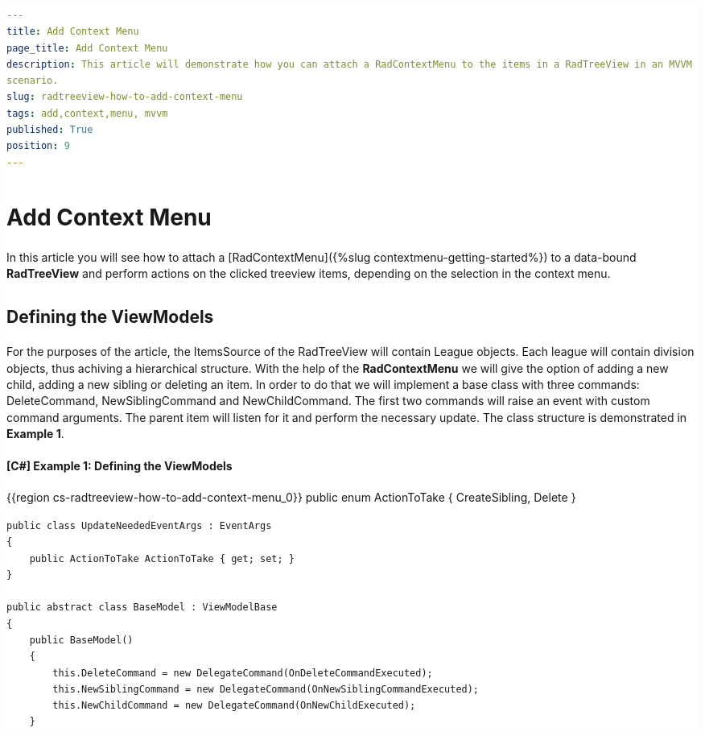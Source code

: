 ```yaml
---
title: Add Context Menu
page_title: Add Context Menu
description: This article will demonstrate how you can attach a RadContextMenu to the items in a RadTreeView in an MVVM scenario.
slug: radtreeview-how-to-add-context-menu
tags: add,context,menu, mvvm
published: True
position: 9
---
```


# Add Context Menu

In this article you will see how to attach a [RadContextMenu]({%slug contextmenu-getting-started%}) to a data-bound __RadTreeView__ and perform actions on the clicked treeview items, depending on the selection in the context menu.

## Defining the ViewModels

For the purposes of the article, the ItemsSource of the RadTreeView will contain League objects. Each league will contain division objects, thus achiving a hierarchical structure. With the help of the __RadContextMenu__ we will give the option of adding a new child, adding a new sibling or deleting an item. In order to do that we will implement a base class with three commands: DeleteCommand, NewSiblingCommand and NewChildCommand. The first two commands will raise an event with custom command arguments. The parent item will listen for it and perform the necessary update. The class structure is demonstrated in __Example 1__.

#### __[C#] Example 1: Defining the ViewModels__

{{region cs-radtreeview-how-to-add-context-menu_0}}
	public enum ActionToTake
    {
        CreateSibling,
        Delete
    }

	public class UpdateNeededEventArgs : EventArgs
    {
        public ActionToTake ActionToTake { get; set; }
    }

	public abstract class BaseModel : ViewModelBase
    {
        public BaseModel()
        {
            this.DeleteCommand = new DelegateCommand(OnDeleteCommandExecuted);
            this.NewSiblingCommand = new DelegateCommand(OnNewSiblingCommandExecuted);
            this.NewChildCommand = new DelegateCommand(OnNewChildExecuted);
        }
